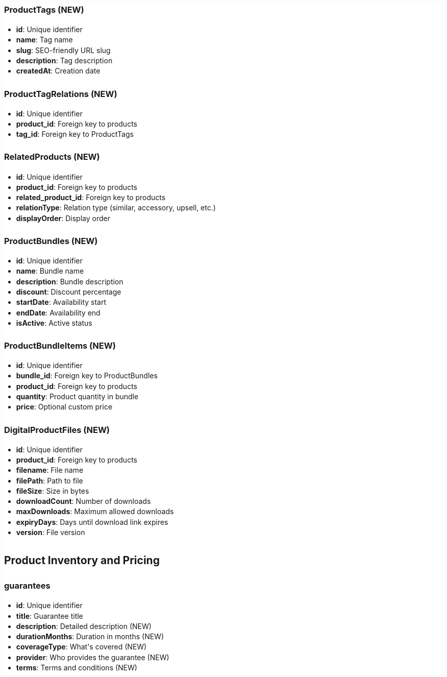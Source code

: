 ### ProductTags (NEW)
- **id**: Unique identifier
- **name**: Tag name
- **slug**: SEO-friendly URL slug
- **description**: Tag description
- **createdAt**: Creation date

### ProductTagRelations (NEW)
- **id**: Unique identifier
- **product_id**: Foreign key to products
- **tag_id**: Foreign key to ProductTags

### RelatedProducts (NEW)
- **id**: Unique identifier
- **product_id**: Foreign key to products
- **related_product_id**: Foreign key to products
- **relationType**: Relation type (similar, accessory, upsell, etc.)
- **displayOrder**: Display order

### ProductBundles (NEW)
- **id**: Unique identifier
- **name**: Bundle name
- **description**: Bundle description
- **discount**: Discount percentage
- **startDate**: Availability start
- **endDate**: Availability end
- **isActive**: Active status

### ProductBundleItems (NEW)
- **id**: Unique identifier
- **bundle_id**: Foreign key to ProductBundles
- **product_id**: Foreign key to products
- **quantity**: Product quantity in bundle
- **price**: Optional custom price

### DigitalProductFiles (NEW)
- **id**: Unique identifier
- **product_id**: Foreign key to products
- **filename**: File name
- **filePath**: Path to file
- **fileSize**: Size in bytes
- **downloadCount**: Number of downloads
- **maxDownloads**: Maximum allowed downloads
- **expiryDays**: Days until download link expires
- **version**: File version

## Product Inventory and Pricing

### guarantees
- **id**: Unique identifier
- **title**: Guarantee title
- **description**: Detailed description (NEW)
- **durationMonths**: Duration in months (NEW)
- **coverageType**: What's covered (NEW)
- **provider**: Who provides the guarantee (NEW)
- **terms**: Terms and conditions (NEW)
